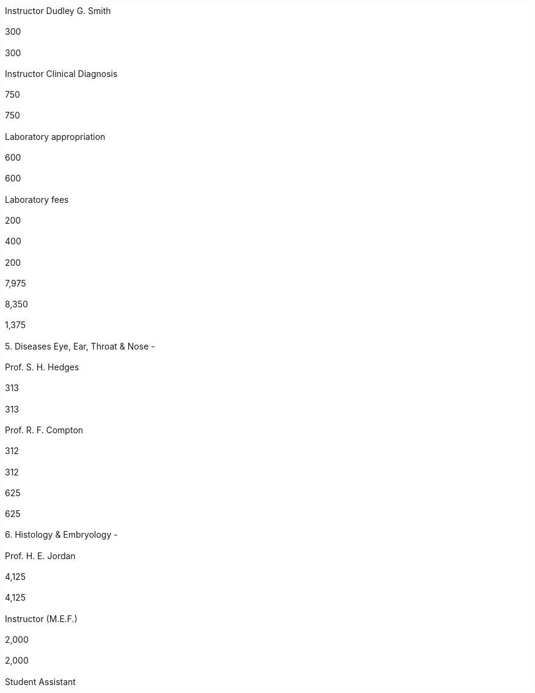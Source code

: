 Instructor Dudley G. Smith

300

300

Instructor Clinical Diagnosis

750

750

Laboratory appropriation

600

600

Laboratory fees

200

400

200

7,975

8,350

1,375

5\. Diseases Eye, Ear, Throat & Nose -

Prof. S. H. Hedges

313

313

Prof. R. F. Compton

312

312

625

625

6\. Histology & Embryology -

Prof. H. E. Jordan

4,125

4,125

Instructor (M.E.F.)

2,000

2,000

Student Assistant
